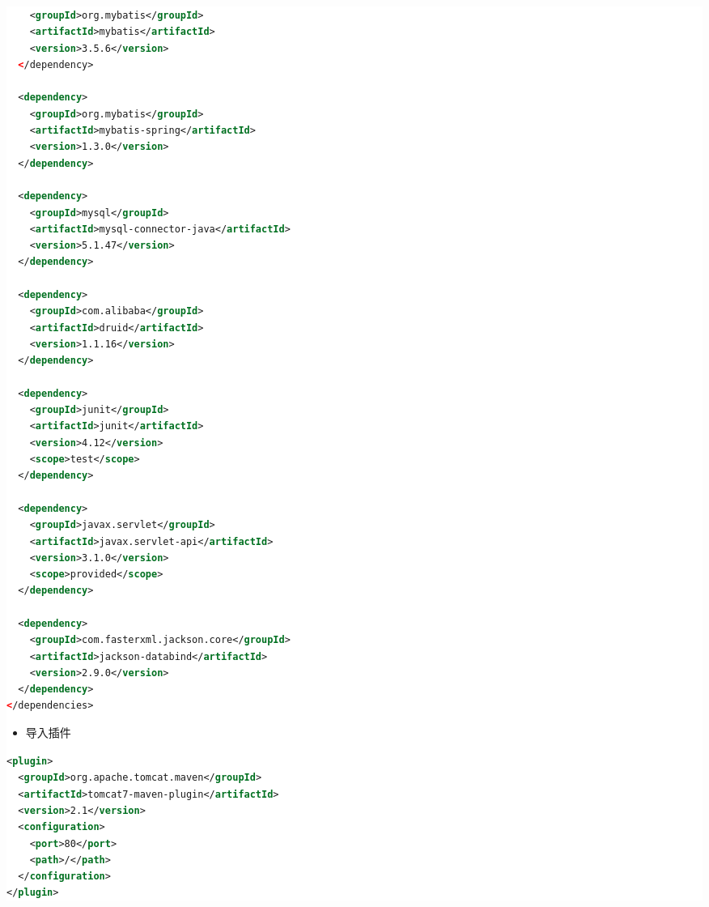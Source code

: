   ```xml
      <groupId>org.mybatis</groupId>
      <artifactId>mybatis</artifactId>
      <version>3.5.6</version>
    </dependency>
  
    <dependency>
      <groupId>org.mybatis</groupId>
      <artifactId>mybatis-spring</artifactId>
      <version>1.3.0</version>
    </dependency>
  
    <dependency>
      <groupId>mysql</groupId>
      <artifactId>mysql-connector-java</artifactId>
      <version>5.1.47</version>
    </dependency>
  
    <dependency>
      <groupId>com.alibaba</groupId>
      <artifactId>druid</artifactId>
      <version>1.1.16</version>
    </dependency>
  
    <dependency>
      <groupId>junit</groupId>
      <artifactId>junit</artifactId>
      <version>4.12</version>
      <scope>test</scope>
    </dependency>
  
    <dependency>
      <groupId>javax.servlet</groupId>
      <artifactId>javax.servlet-api</artifactId>
      <version>3.1.0</version>
      <scope>provided</scope>
    </dependency>
  
    <dependency>
      <groupId>com.fasterxml.jackson.core</groupId>
      <artifactId>jackson-databind</artifactId>
      <version>2.9.0</version>
    </dependency>
  </dependencies>
  ```

  - 导入插件

  ```xml
  <plugin>
    <groupId>org.apache.tomcat.maven</groupId>
    <artifactId>tomcat7-maven-plugin</artifactId>
    <version>2.1</version>
    <configuration>
      <port>80</port>
      <path>/</path>
    </configuration>
  </plugin>
  ```
